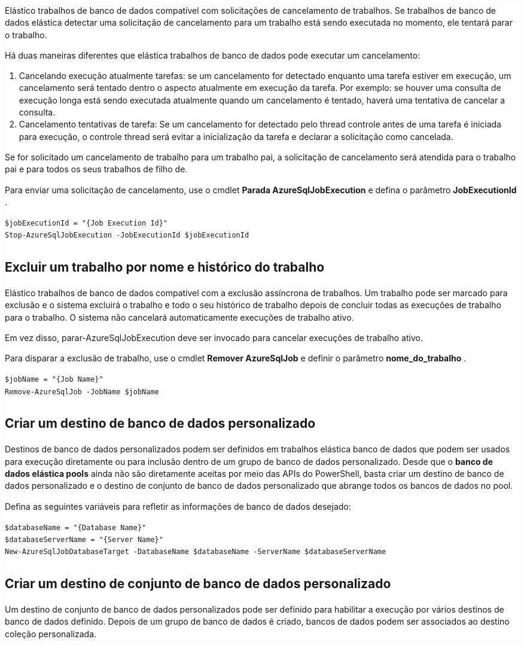 Elástico trabalhos de banco de dados compatível com solicitações de cancelamento de trabalhos.  Se trabalhos de banco de dados elástica detectar uma solicitação de cancelamento para um trabalho está sendo executada no momento, ele tentará parar o trabalho.

Há duas maneiras diferentes que elástica trabalhos de banco de dados pode executar um cancelamento:

1. Cancelando execução atualmente tarefas: se um cancelamento for detectado enquanto uma tarefa estiver em execução, um cancelamento será tentado dentro o aspecto atualmente em execução da tarefa.  Por exemplo: se houver uma consulta de execução longa está sendo executada atualmente quando um cancelamento é tentado, haverá uma tentativa de cancelar a consulta.
2. Cancelamento tentativas de tarefa: Se um cancelamento for detectado pelo thread controle antes de uma tarefa é iniciada para execução, o controle thread será evitar a inicialização da tarefa e declarar a solicitação como cancelada.

Se for solicitado um cancelamento de trabalho para um trabalho pai, a solicitação de cancelamento será atendida para o trabalho pai e para todos os seus trabalhos de filho de.
 
Para enviar uma solicitação de cancelamento, use o cmdlet **Parada AzureSqlJobExecution** e defina o parâmetro **JobExecutionId** .

    $jobExecutionId = "{Job Execution Id}"
    Stop-AzureSqlJobExecution -JobExecutionId $jobExecutionId

## <a name="delete-a-job-by-name-and-the-jobs-history"></a>Excluir um trabalho por nome e histórico do trabalho

Elástico trabalhos de banco de dados compatível com a exclusão assíncrona de trabalhos. Um trabalho pode ser marcado para exclusão e o sistema excluirá o trabalho e todo o seu histórico de trabalho depois de concluir todas as execuções de trabalho para o trabalho. O sistema não cancelará automaticamente execuções de trabalho ativo.  

Em vez disso, parar-AzureSqlJobExecution deve ser invocado para cancelar execuções de trabalho ativo.

Para disparar a exclusão de trabalho, use o cmdlet **Remover AzureSqlJob** e definir o parâmetro **nome_do_trabalho** .

    $jobName = "{Job Name}"
    Remove-AzureSqlJob -JobName $jobName
 
## <a name="create-a-custom-database-target"></a>Criar um destino de banco de dados personalizado
Destinos de banco de dados personalizados podem ser definidos em trabalhos elástica banco de dados que podem ser usados para execução diretamente ou para inclusão dentro de um grupo de banco de dados personalizado. Desde que o **banco de dados elástica pools** ainda não são diretamente aceitas por meio das APIs do PowerShell, basta criar um destino de banco de dados personalizado e o destino de conjunto de banco de dados personalizado que abrange todos os bancos de dados no pool.

Defina as seguintes variáveis para refletir as informações de banco de dados desejado:

    $databaseName = "{Database Name}"
    $databaseServerName = "{Server Name}"
    New-AzureSqlJobDatabaseTarget -DatabaseName $databaseName -ServerName $databaseServerName 

## <a name="create-a-custom-database-collection-target"></a>Criar um destino de conjunto de banco de dados personalizado
Um destino de conjunto de banco de dados personalizados pode ser definido para habilitar a execução por vários destinos de banco de dados definido. Depois de um grupo de banco de dados é criado, bancos de dados podem ser associados ao destino coleção personalizada.
